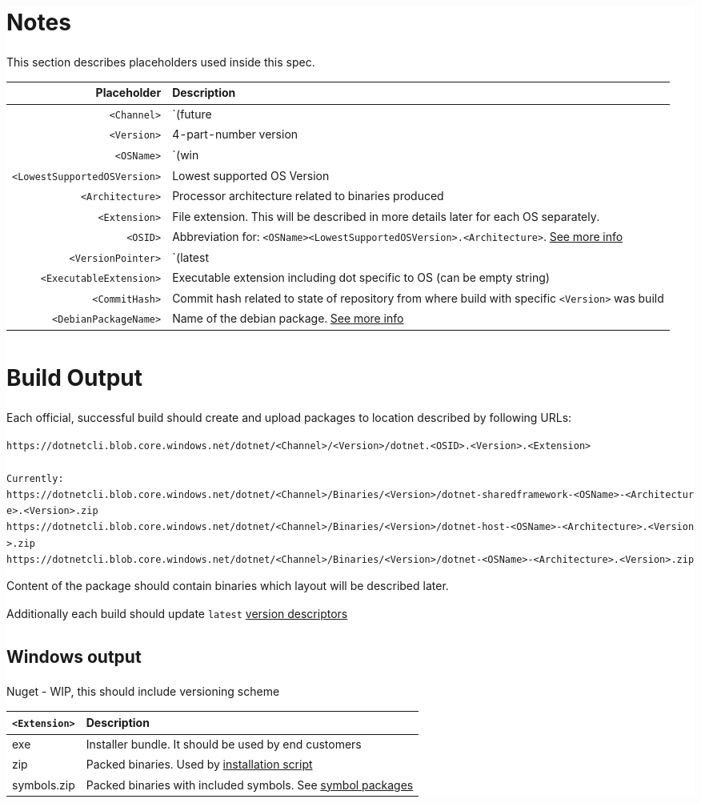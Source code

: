 # Notes
This section describes placeholders used inside this spec.

| Placeholder | Description |
| ---: | :--- |
| `<Channel>` | `(future|preview|production)`. [See more info](#channels) |
| `<Version>` | 4-part-number version |
| `<OSName>`  | `(win|ubuntu|rhel|osx|debian)` - code for OS name |
| `<LowestSupportedOSVersion>` | Lowest supported OS Version |
| `<Architecture>` | Processor architecture related to binaries produced |
| `<Extension>` | File extension. This will be described in more details later for each OS separately. |
| `<OSID>` | Abbreviation for: `<OSName><LowestSupportedOSVersion>.<Architecture>`. [See more info](#osid) |
| `<VersionPointer>` | `(latest|lkg)` |
| `<ExecutableExtension>` | Executable extension including dot specific to OS (can be empty string) |
| `<CommitHash>` | Commit hash related to state of repository from where build with specific `<Version>` was build |
| `<DebianPackageName>` | Name of the debian package. [See more info](#debian-feed-relation) |

# Build Output
Each official, successful build should create and upload packages to location described by following URLs:
```
https://dotnetcli.blob.core.windows.net/dotnet/<Channel>/<Version>/dotnet.<OSID>.<Version>.<Extension>

Currently:
https://dotnetcli.blob.core.windows.net/dotnet/<Channel>/Binaries/<Version>/dotnet-sharedframework-<OSName>-<Architecture>.<Version>.zip
https://dotnetcli.blob.core.windows.net/dotnet/<Channel>/Binaries/<Version>/dotnet-host-<OSName>-<Architecture>.<Version>.zip
https://dotnetcli.blob.core.windows.net/dotnet/<Channel>/Binaries/<Version>/dotnet-<OSName>-<Architecture>.<Version>.zip
```
Content of the package should contain binaries which layout will be described later.

Additionally each build should update `latest` [version descriptors](#version-descriptors)

## Windows output

Nuget - WIP, this should include versioning scheme

| `<Extension>` | Description |
| --- | :--- |
| exe | Installer bundle. It should be used by end customers |
| zip | Packed binaries. Used by [installation script](#installation-scripts) |
| symbols.zip | Packed binaries with included symbols. See [symbol packages](#symbol-packages) |

